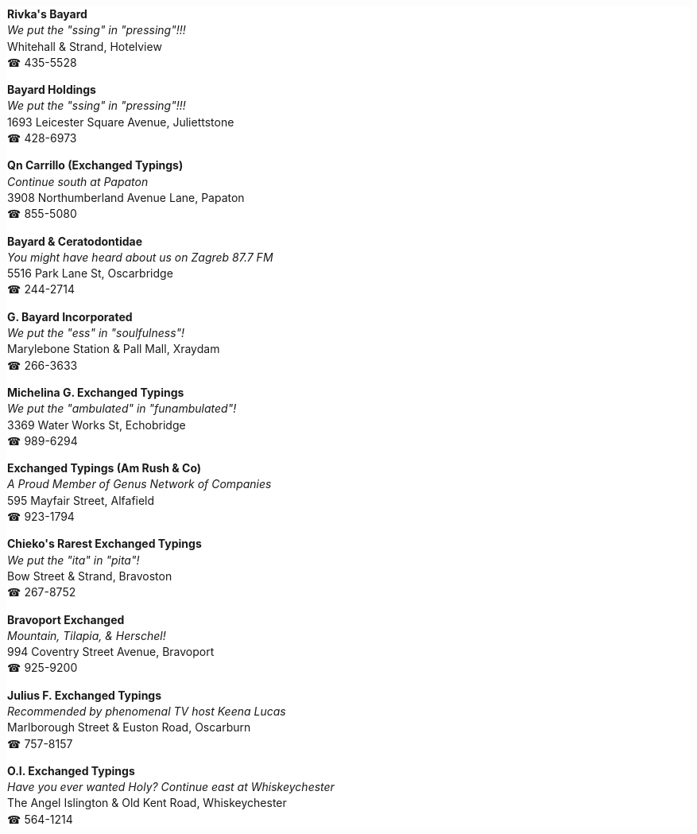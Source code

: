 **Rivka's Bayard**  
_We put the "ssing" in "pressing"!!!_  
Whitehall & Strand, Hotelview  
☎ 435-5528

**Bayard Holdings**  
_We put the "ssing" in "pressing"!!!_  
1693 Leicester Square Avenue, Juliettstone  
☎ 428-6973

**Qn Carrillo (Exchanged Typings)**  
_Continue south at Papaton_  
3908 Northumberland Avenue Lane, Papaton  
☎ 855-5080

**Bayard & Ceratodontidae**  
_You might have heard about us on Zagreb 87.7 FM_  
5516 Park Lane St, Oscarbridge  
☎ 244-2714

**G. Bayard Incorporated**  
_We put the "ess" in "soulfulness"!_  
Marylebone Station & Pall Mall, Xraydam  
☎ 266-3633

**Michelina G. Exchanged Typings**  
_We put the "ambulated" in "funambulated"!_  
3369 Water Works St, Echobridge  
☎ 989-6294

**Exchanged Typings (Am Rush & Co)**  
_A Proud Member of Genus Network of Companies_  
595 Mayfair Street, Alfafield  
☎ 923-1794

**Chieko's Rarest Exchanged Typings**  
_We put the "ita" in "pita"!_  
Bow Street & Strand, Bravoston  
☎ 267-8752

**Bravoport Exchanged**  
_Mountain, Tilapia, & Herschel!_  
994 Coventry Street Avenue, Bravoport  
☎ 925-9200

**Julius F. Exchanged Typings**  
_Recommended by phenomenal TV host Keena Lucas_  
Marlborough Street & Euston Road, Oscarburn  
☎ 757-8157

**O.I. Exchanged Typings**  
_Have you ever wanted Holy? 
Continue east at Whiskeychester_  
The Angel Islington & Old Kent Road, Whiskeychester  
☎ 564-1214
